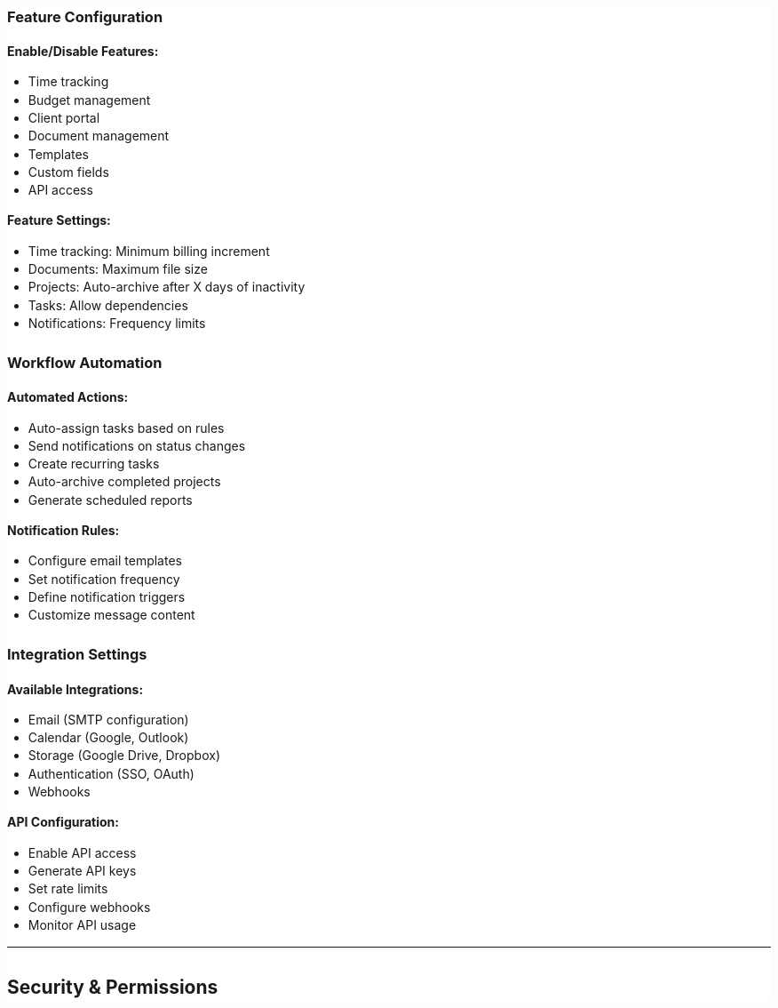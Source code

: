 ### Feature Configuration

**Enable/Disable Features:**
- Time tracking
- Budget management
- Client portal
- Document management
- Templates
- Custom fields
- API access

**Feature Settings:**
- Time tracking: Minimum billing increment
- Documents: Maximum file size
- Projects: Auto-archive after X days of inactivity
- Tasks: Allow dependencies
- Notifications: Frequency limits

### Workflow Automation

**Automated Actions:**
- Auto-assign tasks based on rules
- Send notifications on status changes
- Create recurring tasks
- Auto-archive completed projects
- Generate scheduled reports

**Notification Rules:**
- Configure email templates
- Set notification frequency
- Define notification triggers
- Customize message content

### Integration Settings

**Available Integrations:**
- Email (SMTP configuration)
- Calendar (Google, Outlook)
- Storage (Google Drive, Dropbox)
- Authentication (SSO, OAuth)
- Webhooks

**API Configuration:**
- Enable API access
- Generate API keys
- Set rate limits
- Configure webhooks
- Monitor API usage

---

## Security & Permissions
